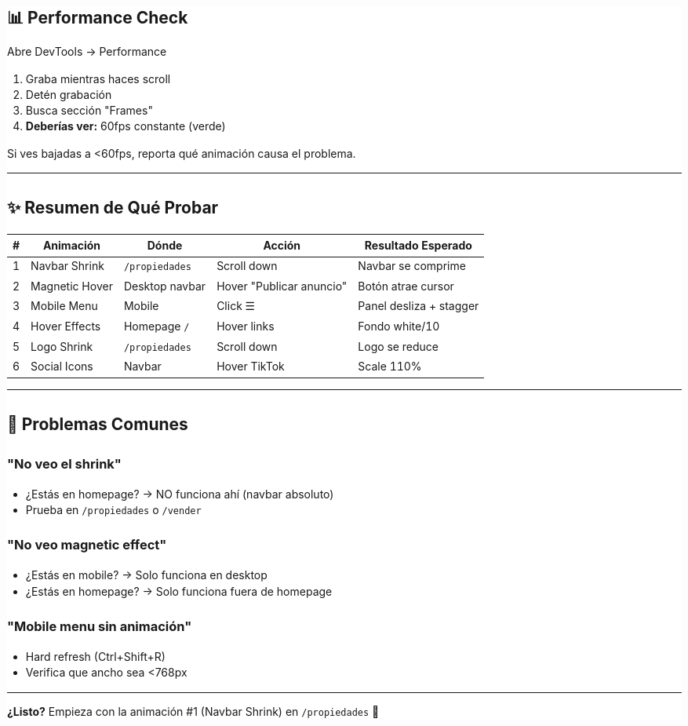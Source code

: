 ## 📊 Performance Check

Abre DevTools → Performance
1. Graba mientras haces scroll
2. Detén grabación
3. Busca sección "Frames"
4. **Deberías ver:** 60fps constante (verde)

Si ves bajadas a <60fps, reporta qué animación causa el problema.

---

## ✨ Resumen de Qué Probar

| # | Animación | Dónde | Acción | Resultado Esperado |
|---|-----------|-------|--------|-------------------|
| 1 | Navbar Shrink | `/propiedades` | Scroll down | Navbar se comprime |
| 2 | Magnetic Hover | Desktop navbar | Hover "Publicar anuncio" | Botón atrae cursor |
| 3 | Mobile Menu | Mobile | Click ☰ | Panel desliza + stagger |
| 4 | Hover Effects | Homepage `/` | Hover links | Fondo white/10 |
| 5 | Logo Shrink | `/propiedades` | Scroll down | Logo se reduce |
| 6 | Social Icons | Navbar | Hover TikTok | Scale 110% |

---

## 🚨 Problemas Comunes

### "No veo el shrink"
- ¿Estás en homepage? → NO funciona ahí (navbar absoluto)
- Prueba en `/propiedades` o `/vender`

### "No veo magnetic effect"
- ¿Estás en mobile? → Solo funciona en desktop
- ¿Estás en homepage? → Solo funciona fuera de homepage

### "Mobile menu sin animación"
- Hard refresh (Ctrl+Shift+R)
- Verifica que ancho sea <768px

---

**¿Listo?** Empieza con la animación #1 (Navbar Shrink) en `/propiedades` 🚀
